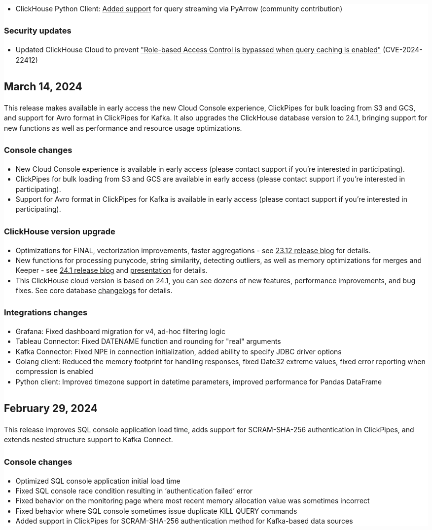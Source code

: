- ClickHouse Python Client: [Added support](https://github.com/ClickHouse/clickhouse-connect/issues/155) for query streaming via PyArrow (community contribution)

### Security updates
- Updated ClickHouse Cloud to prevent ["Role-based Access Control is bypassed when query caching is enabled"](https://github.com/ClickHouse/ClickHouse/security/advisories/GHSA-45h5-f7g3-gr8r) (CVE-2024-22412)

## March 14, 2024

This release makes available in early access the new Cloud Console experience, ClickPipes for bulk loading from S3 and GCS, and support for Avro format in ClickPipes for Kafka. It also upgrades the ClickHouse database version to 24.1, bringing support for new functions as well as performance and resource usage optimizations.

### Console changes 
- New Cloud Console experience is available in early access (please contact support if you’re interested in participating).
- ClickPipes for bulk loading from S3 and GCS are available in early access (please contact support if you’re interested in participating).
- Support for Avro format in ClickPipes for Kafka is available in early access (please contact support if you’re interested in participating).

### ClickHouse version upgrade
- Optimizations for FINAL, vectorization improvements, faster aggregations - see [23.12 release blog](https://clickhouse.com/blog/clickhouse-release-23-12#optimizations-for-final) for details.
- New functions for processing punycode, string similarity, detecting outliers, as well as memory optimizations for merges and Keeper - see [24.1 release blog](https://clickhouse.com/blog/clickhouse-release-24-01) and [presentation](https://presentations.clickhouse.com/release_24.1/) for details.
- This ClickHouse cloud version is based on 24.1, you can see dozens of new features, performance improvements, and bug fixes. See core database [changelogs](/docs/en/whats-new/changelog/2023#2312) for details.

### Integrations changes
- Grafana: Fixed dashboard migration for v4, ad-hoc filtering logic
- Tableau Connector: Fixed DATENAME function and rounding for "real" arguments
- Kafka Connector: Fixed NPE in connection initialization, added ability to specify JDBC driver options
- Golang client: Reduced the memory footprint for handling responses, fixed Date32 extreme values, fixed error reporting when compression is enabled
- Python client: Improved timezone support in datetime parameters, improved performance for Pandas DataFrame

## February 29, 2024

This release improves SQL console application load time, adds support for SCRAM-SHA-256 authentication in ClickPipes, and extends nested structure support to Kafka Connect.

### Console changes
- Optimized SQL console application initial load time
- Fixed SQL console race condition resulting in ‘authentication failed’ error
- Fixed behavior on the monitoring page where most recent memory allocation value was sometimes incorrect
- Fixed behavior where SQL console sometimes issue duplicate KILL QUERY commands
- Added support in ClickPipes for SCRAM-SHA-256 authentication method for Kafka-based data sources 
